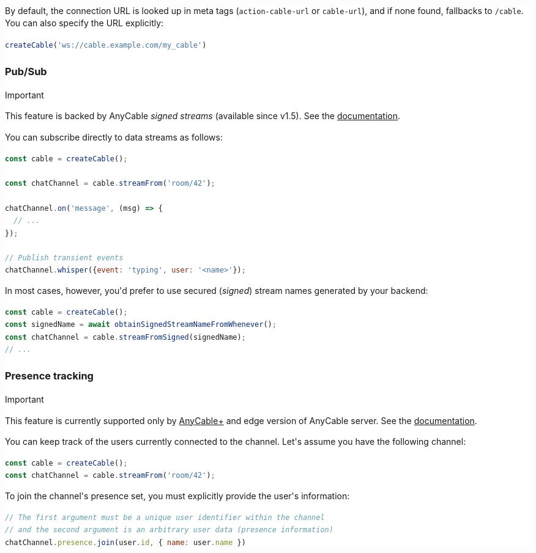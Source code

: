 By default, the connection URL is looked up in meta tags (`action-cable-url` or `cable-url`), and if none found, fallbacks to `/cable`. You can also specify the URL explicitly:

```js
createCable('ws://cable.example.com/my_cable')
```

### Pub/Sub

> [!IMPORTANT]
> This feature is backed by AnyCable _signed streams_ (available since v1.5). See the [documentation](https://docs.anycable.io/anycable-go/signed_streams).

You can subscribe directly to data streams as follows:

```js
const cable = createCable();

const chatChannel = cable.streamFrom('room/42');

chatChannel.on('message', (msg) => {
  // ...
});

// Publish transient events
chatChannel.whisper({event: 'typing', user: '<name>'});
```

In most cases, however, you'd prefer to use secured (_signed_) stream names generated by your backend:

```js
const cable = createCable();
const signedName = await obtainSignedStreamNameFromWhenever();
const chatChannel = cable.streamFromSigned(signedName);
// ...
```

### Presence tracking

> [!IMPORTANT]
> This feature is currently supported only by [AnyCable+](https://plus.anycable.io) and edge version of AnyCable server. See the [documentation](https://docs.anycable.io/edge/anycable-go/presence).

You can keep track of the users currently connected to the channel. Let's assume you have the following channel:

```js
const cable = createCable();
const chatChannel = cable.streamFrom('room/42');
```

To join the channel's presence set, you must explicitly provide the user's information:

```js
// The first argument must be a unique user identifier within the channel
// and the second argument is an arbitrary user data (presence information)
chatChannel.presence.join(user.id, { name: user.name })
```


[anycable]: https://anycable.io
[protocol]: https://docs.anycable.io/misc/action_cable_protocol
[pro]: https://anycable.io/#pro
[turbo-streams]: https://turbo.hotwired.dev/reference/streams